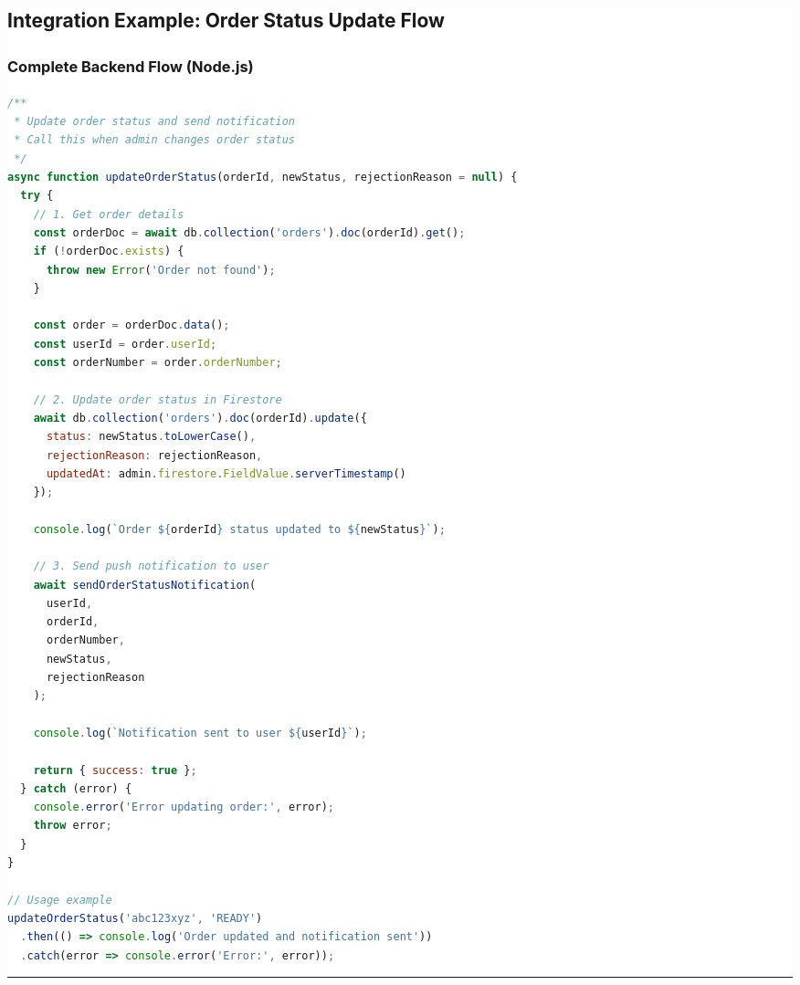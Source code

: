
## Integration Example: Order Status Update Flow

### Complete Backend Flow (Node.js)

```javascript
/**
 * Update order status and send notification
 * Call this when admin changes order status
 */
async function updateOrderStatus(orderId, newStatus, rejectionReason = null) {
  try {
    // 1. Get order details
    const orderDoc = await db.collection('orders').doc(orderId).get();
    if (!orderDoc.exists) {
      throw new Error('Order not found');
    }

    const order = orderDoc.data();
    const userId = order.userId;
    const orderNumber = order.orderNumber;

    // 2. Update order status in Firestore
    await db.collection('orders').doc(orderId).update({
      status: newStatus.toLowerCase(),
      rejectionReason: rejectionReason,
      updatedAt: admin.firestore.FieldValue.serverTimestamp()
    });

    console.log(`Order ${orderId} status updated to ${newStatus}`);

    // 3. Send push notification to user
    await sendOrderStatusNotification(
      userId,
      orderId,
      orderNumber,
      newStatus,
      rejectionReason
    );

    console.log(`Notification sent to user ${userId}`);

    return { success: true };
  } catch (error) {
    console.error('Error updating order:', error);
    throw error;
  }
}

// Usage example
updateOrderStatus('abc123xyz', 'READY')
  .then(() => console.log('Order updated and notification sent'))
  .catch(error => console.error('Error:', error));
```

---